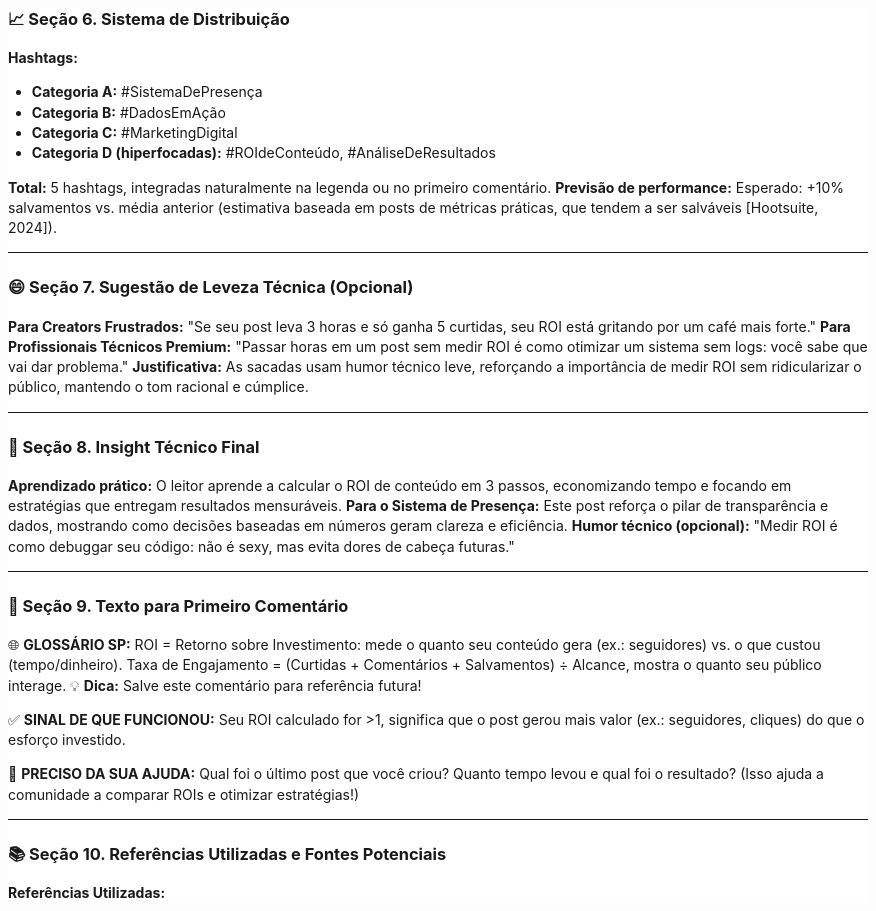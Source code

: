 
### 📈 Seção 6. Sistema de Distribuição

**Hashtags:**

- **Categoria A:** #SistemaDePresença
- **Categoria B:** #DadosEmAção
- **Categoria C:** #MarketingDigital
- **Categoria D (hiperfocadas):** #ROIdeConteúdo, #AnáliseDeResultados

**Total:** 5 hashtags, integradas naturalmente na legenda ou no primeiro comentário. **Previsão de performance:** Esperado: +10% salvamentos vs. média anterior (estimativa baseada em posts de métricas práticas, que tendem a ser salváveis [Hootsuite, 2024]).

---

### 😄 Seção 7. Sugestão de Leveza Técnica (Opcional)

**Para Creators Frustrados:** "Se seu post leva 3 horas e só ganha 5 curtidas, seu ROI está gritando por um café mais forte." **Para Profissionais Técnicos Premium:** "Passar horas em um post sem medir ROI é como otimizar um sistema sem logs: você sabe que vai dar problema." **Justificativa:** As sacadas usam humor técnico leve, reforçando a importância de medir ROI sem ridicularizar o público, mantendo o tom racional e cúmplice.

---

### 🧠 Seção 8. Insight Técnico Final

**Aprendizado prático:** O leitor aprende a calcular o ROI de conteúdo em 3 passos, economizando tempo e focando em estratégias que entregam resultados mensuráveis. **Para o Sistema de Presença:** Este post reforça o pilar de transparência e dados, mostrando como decisões baseadas em números geram clareza e eficiência. **Humor técnico (opcional):** "Medir ROI é como debuggar seu código: não é sexy, mas evita dores de cabeça futuras."

---

### 📝 Seção 9. Texto para Primeiro Comentário

🌐 **GLOSSÁRIO SP:** ROI = Retorno sobre Investimento: mede o quanto seu conteúdo gera (ex.: seguidores) vs. o que custou (tempo/dinheiro). Taxa de Engajamento = (Curtidas + Comentários + Salvamentos) ÷ Alcance, mostra o quanto seu público interage. 💡 **Dica:** Salve este comentário para referência futura!

✅ **SINAL DE QUE FUNCIONOU:** Seu ROI calculado for >1, significa que o post gerou mais valor (ex.: seguidores, cliques) do que o esforço investido.

💬 **PRECISO DA SUA AJUDA:** Qual foi o último post que você criou? Quanto tempo levou e qual foi o resultado? (Isso ajuda a comunidade a comparar ROIs e otimizar estratégias!)

---

### 📚 Seção 10. Referências Utilizadas e Fontes Potenciais

**Referências Utilizadas:**
